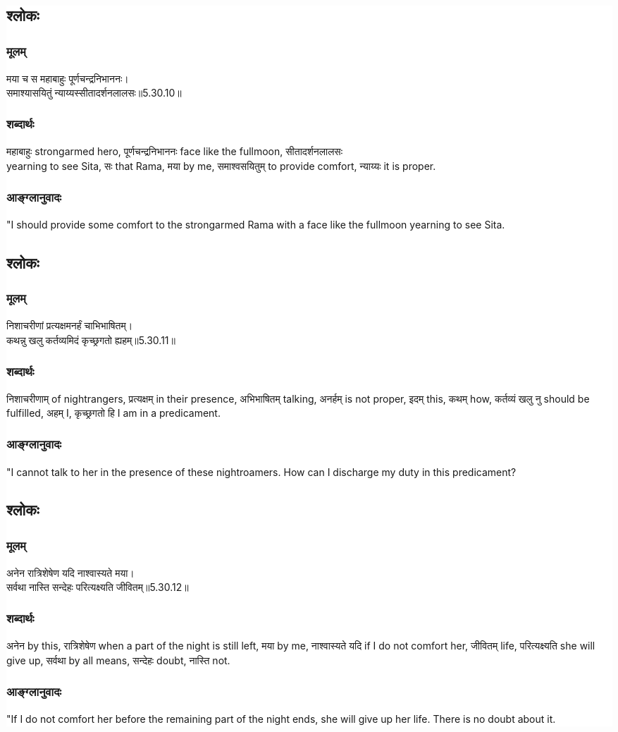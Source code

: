 ## श्लोकः
### मूलम्
मया च स महाबाहुः पूर्णचन्द्रनिभाननः।  
समाश्यासयितुं न्याय्यस्सीतादर्शनलालसः॥5.30.10॥

### शब्दार्थः
महाबाहुः strongarmed hero, पूर्णचन्द्रनिभाननः face like the fullmoon, सीतादर्शनलालसः  
yearning to see Sita, सः that Rama, मया by me, समाश्वसयितुम् to provide comfort, न्याय्यः it is proper.

### आङ्ग्लानुवादः
"I should provide some comfort to the strongarmed Rama with a face like the fullmoon yearning to see Sita.



## श्लोकः
### मूलम्
निशाचरीणां प्रत्यक्षमनर्हं चाभिभाषितम्।  
कथन्नु खलु कर्तव्यमिदं कृच्छ्रगतो ह्यहम्॥5.30.11॥

### शब्दार्थः
निशाचरीणाम् of nightrangers, प्रत्यक्षम् in their presence, अभिभाषितम्  talking, अनर्हम् is not proper, इदम् this, कथम् how, कर्तव्यं खलु नु should be fulfilled, अहम् I, कृच्छ्रगतो हि I am in a predicament.

### आङ्ग्लानुवादः
"I cannot talk to her in the presence of these nightroamers. How can I  discharge my duty in this predicament?



## श्लोकः
### मूलम्
अनेन रात्रिशेषेण यदि नाश्वास्यते मया।  
सर्वथा नास्ति सन्देहः परित्यक्ष्यति जीवितम्॥5.30.12॥

### शब्दार्थः
अनेन by this, रात्रिशेषेण when a part of the night is still left, मया by me, नाश्वास्यते यदि if I do not comfort her, जीवितम् life, परित्यक्ष्यति she will give up, सर्वथा by all means, सन्देहः doubt, नास्ति not.

### आङ्ग्लानुवादः
"If I do not comfort her before the remaining part of the night ends, she will give up her life. There is no doubt about it.



